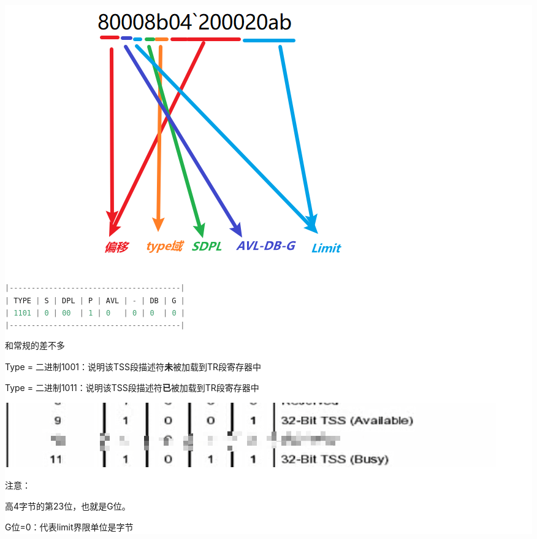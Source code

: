 ![image-20230925134638295](./img/image-20230925134638295.png)



```c++
|---------------------------------------|
| TYPE | S | DPL | P | AVL | - | DB | G |
| 1101 | 0 | 00  | 1 | 0   | 0 | 0  | 0 |
|---------------------------------------|
```



和常规的差不多

Type = 二进制1001：说明该TSS段描述符**未**被加载到TR段寄存器中

Type = 二进制1011：说明该TSS段描述符**已**被加载到TR段寄存器中



![image-20230912081102280](./img/image-20230912081102280.png)



注意：

高4字节的第23位，也就是G位。

G位=0：代表limit界限单位是字节
